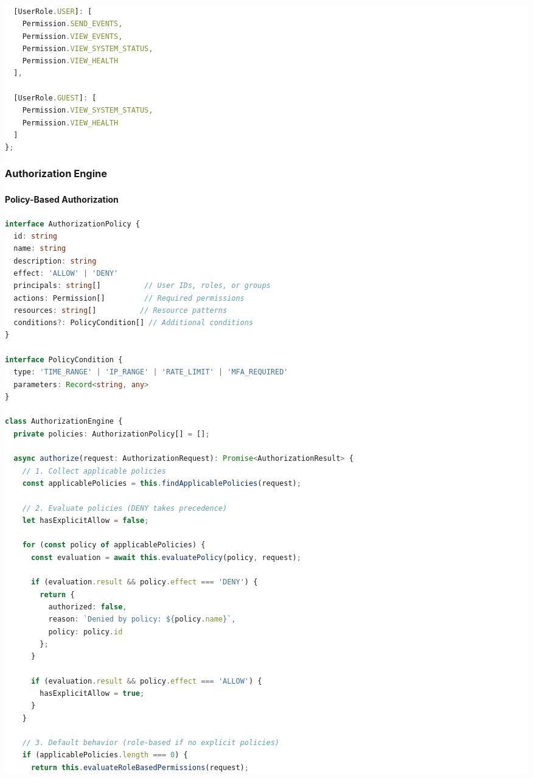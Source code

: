 ```typescript
  [UserRole.USER]: [
    Permission.SEND_EVENTS,
    Permission.VIEW_EVENTS,
    Permission.VIEW_SYSTEM_STATUS,
    Permission.VIEW_HEALTH
  ],
  
  [UserRole.GUEST]: [
    Permission.VIEW_SYSTEM_STATUS,
    Permission.VIEW_HEALTH
  ]
};
```

### Authorization Engine

#### **Policy-Based Authorization**
```typescript
interface AuthorizationPolicy {
  id: string
  name: string
  description: string
  effect: 'ALLOW' | 'DENY'
  principals: string[]          // User IDs, roles, or groups
  actions: Permission[]         // Required permissions
  resources: string[]          // Resource patterns
  conditions?: PolicyCondition[] // Additional conditions
}

interface PolicyCondition {
  type: 'TIME_RANGE' | 'IP_RANGE' | 'RATE_LIMIT' | 'MFA_REQUIRED'
  parameters: Record<string, any>
}

class AuthorizationEngine {
  private policies: AuthorizationPolicy[] = [];
  
  async authorize(request: AuthorizationRequest): Promise<AuthorizationResult> {
    // 1. Collect applicable policies
    const applicablePolicies = this.findApplicablePolicies(request);
    
    // 2. Evaluate policies (DENY takes precedence)
    let hasExplicitAllow = false;
    
    for (const policy of applicablePolicies) {
      const evaluation = await this.evaluatePolicy(policy, request);
      
      if (evaluation.result && policy.effect === 'DENY') {
        return {
          authorized: false,
          reason: `Denied by policy: ${policy.name}`,
          policy: policy.id
        };
      }
      
      if (evaluation.result && policy.effect === 'ALLOW') {
        hasExplicitAllow = true;
      }
    }
    
    // 3. Default behavior (role-based if no explicit policies)
    if (applicablePolicies.length === 0) {
      return this.evaluateRoleBasedPermissions(request);
```

  [UserRole.SUPER_ADMIN]: [
  [UserRole.ADMIN]: [
  [UserRole.DEVELOPER]: [
  [UserRole.OPERATOR]: [
  [UserRole.SUPER_ADMIN]: {
  [UserRole.ADMIN]: {
  [UserRole.DEVELOPER]: {
  [UserRole.OPERATOR]: {
  [UserRole.USER]: {
  [UserRole.GUEST]: {